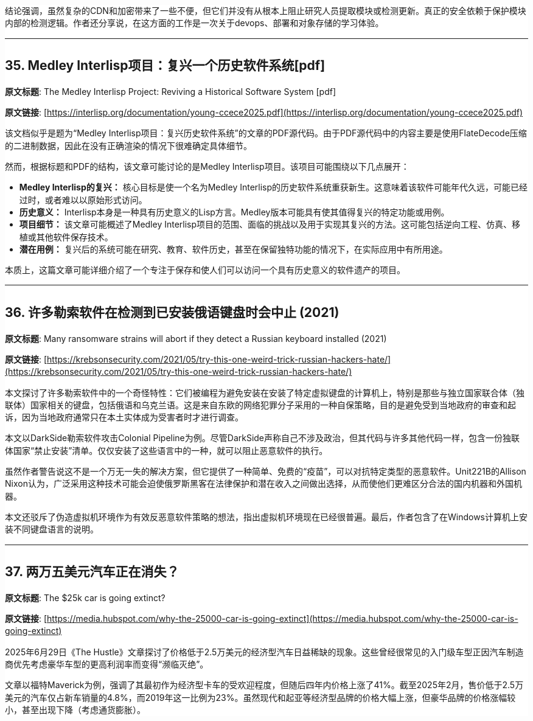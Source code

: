 结论强调，虽然复杂的CDN和加密带来了一些不便，但它们并没有从根本上阻止研究人员提取模块或检测更新。真正的安全依赖于保护模块内部的检测逻辑。作者还分享说，在这方面的工作是一次关于devops、部署和对象存储的学习体验。

---

## 35. Medley Interlisp项目：复兴一个历史软件系统[pdf]

**原文标题**: The Medley Interlisp Project: Reviving a Historical Software System [pdf]

**原文链接**: [https://interlisp.org/documentation/young-ccece2025.pdf](https://interlisp.org/documentation/young-ccece2025.pdf)

该文档似乎是题为“Medley Interlisp项目：复兴历史软件系统”的文章的PDF源代码。由于PDF源代码中的内容主要是使用FlateDecode压缩的二进制数据，因此在没有正确渲染的情况下很难确定具体细节。

然而，根据标题和PDF的结构，该文章可能讨论的是Medley Interlisp项目。该项目可能围绕以下几点展开：

*   **Medley Interlisp的复兴：** 核心目标是使一个名为Medley Interlisp的历史软件系统重获新生。这意味着该软件可能年代久远，可能已经过时，或者难以以原始形式访问。
*   **历史意义：** Interlisp本身是一种具有历史意义的Lisp方言。Medley版本可能具有使其值得复兴的特定功能或用例。
*   **项目细节：** 该文章可能概述了Medley Interlisp项目的范围、面临的挑战以及用于实现其复兴的方法。这可能包括逆向工程、仿真、移植或其他软件保存技术。
*   **潜在用例：** 复兴后的系统可能在研究、教育、软件历史，甚至在保留独特功能的情况下，在实际应用中有所用途。

本质上，这篇文章可能详细介绍了一个专注于保存和使人们可以访问一个具有历史意义的软件遗产的项目。

---

## 36. 许多勒索软件在检测到已安装俄语键盘时会中止 (2021)

**原文标题**: Many ransomware strains will abort if they detect a Russian keyboard installed (2021)

**原文链接**: [https://krebsonsecurity.com/2021/05/try-this-one-weird-trick-russian-hackers-hate/](https://krebsonsecurity.com/2021/05/try-this-one-weird-trick-russian-hackers-hate/)

本文探讨了许多勒索软件中的一个奇怪特性：它们被编程为避免安装在安装了特定虚拟键盘的计算机上，特别是那些与独立国家联合体（独联体）国家相关的键盘，包括俄语和乌克兰语。这是来自东欧的网络犯罪分子采用的一种自保策略，目的是避免受到当地政府的审查和起诉，因为当地政府通常只在本土实体成为受害者时才进行调查。

本文以DarkSide勒索软件攻击Colonial Pipeline为例。尽管DarkSide声称自己不涉及政治，但其代码与许多其他代码一样，包含一份独联体国家“禁止安装”清单。仅仅安装了这些语言中的一种，就可以阻止恶意软件的执行。

虽然作者警告说这不是一个万无一失的解决方案，但它提供了一种简单、免费的“疫苗”，可以对抗特定类型的恶意软件。Unit221B的Allison Nixon认为，广泛采用这种技术可能会迫使俄罗斯黑客在法律保护和潜在收入之间做出选择，从而使他们更难区分合法的国内机器和外国机器。

本文还驳斥了伪造虚拟机环境作为有效反恶意软件策略的想法，指出虚拟机环境现在已经很普遍。最后，作者包含了在Windows计算机上安装不同键盘语言的说明。

---

## 37. 两万五美元汽车正在消失？

**原文标题**: The $25k car is going extinct?

**原文链接**: [https://media.hubspot.com/why-the-25000-car-is-going-extinct](https://media.hubspot.com/why-the-25000-car-is-going-extinct)

2025年6月29日《The Hustle》文章探讨了价格低于2.5万美元的经济型汽车日益稀缺的现象。这些曾经很常见的入门级车型正因汽车制造商优先考虑豪华车型的更高利润率而变得“濒临灭绝”。

文章以福特Maverick为例，强调了其最初作为经济型卡车的受欢迎程度，但随后四年内价格上涨了41%。截至2025年2月，售价低于2.5万美元的汽车仅占新车销量的4.8%，而2019年这一比例为23%。虽然现代和起亚等经济型品牌的价格大幅上涨，但豪华品牌的价格涨幅较小，甚至出现下降（考虑通货膨胀）。
